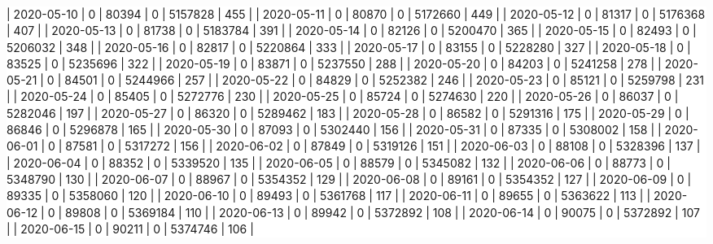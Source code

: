 | 2020-05-10 | 0 | 80394 | 0 | 5157828 | 455 |
| 2020-05-11 | 0 | 80870 | 0 | 5172660 | 449 |
| 2020-05-12 | 0 | 81317 | 0 | 5176368 | 407 |
| 2020-05-13 | 0 | 81738 | 0 | 5183784 | 391 |
| 2020-05-14 | 0 | 82126 | 0 | 5200470 | 365 |
| 2020-05-15 | 0 | 82493 | 0 | 5206032 | 348 |
| 2020-05-16 | 0 | 82817 | 0 | 5220864 | 333 |
| 2020-05-17 | 0 | 83155 | 0 | 5228280 | 327 |
| 2020-05-18 | 0 | 83525 | 0 | 5235696 | 322 |
| 2020-05-19 | 0 | 83871 | 0 | 5237550 | 288 |
| 2020-05-20 | 0 | 84203 | 0 | 5241258 | 278 |
| 2020-05-21 | 0 | 84501 | 0 | 5244966 | 257 |
| 2020-05-22 | 0 | 84829 | 0 | 5252382 | 246 |
| 2020-05-23 | 0 | 85121 | 0 | 5259798 | 231 |
| 2020-05-24 | 0 | 85405 | 0 | 5272776 | 230 |
| 2020-05-25 | 0 | 85724 | 0 | 5274630 | 220 |
| 2020-05-26 | 0 | 86037 | 0 | 5282046 | 197 |
| 2020-05-27 | 0 | 86320 | 0 | 5289462 | 183 |
| 2020-05-28 | 0 | 86582 | 0 | 5291316 | 175 |
| 2020-05-29 | 0 | 86846 | 0 | 5296878 | 165 |
| 2020-05-30 | 0 | 87093 | 0 | 5302440 | 156 |
| 2020-05-31 | 0 | 87335 | 0 | 5308002 | 158 |
| 2020-06-01 | 0 | 87581 | 0 | 5317272 | 156 |
| 2020-06-02 | 0 | 87849 | 0 | 5319126 | 151 |
| 2020-06-03 | 0 | 88108 | 0 | 5328396 | 137 |
| 2020-06-04 | 0 | 88352 | 0 | 5339520 | 135 |
| 2020-06-05 | 0 | 88579 | 0 | 5345082 | 132 |
| 2020-06-06 | 0 | 88773 | 0 | 5348790 | 130 |
| 2020-06-07 | 0 | 88967 | 0 | 5354352 | 129 |
| 2020-06-08 | 0 | 89161 | 0 | 5354352 | 127 |
| 2020-06-09 | 0 | 89335 | 0 | 5358060 | 120 |
| 2020-06-10 | 0 | 89493 | 0 | 5361768 | 117 |
| 2020-06-11 | 0 | 89655 | 0 | 5363622 | 113 |
| 2020-06-12 | 0 | 89808 | 0 | 5369184 | 110 |
| 2020-06-13 | 0 | 89942 | 0 | 5372892 | 108 |
| 2020-06-14 | 0 | 90075 | 0 | 5372892 | 107 |
| 2020-06-15 | 0 | 90211 | 0 | 5374746 | 106 |